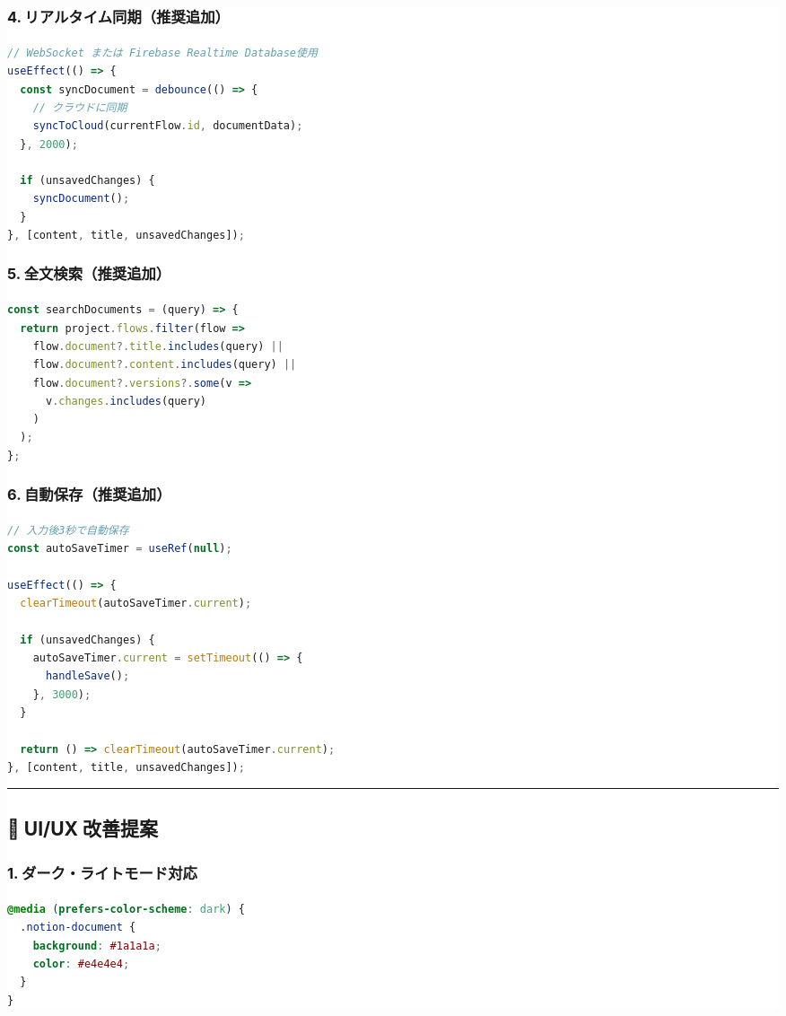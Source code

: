 ### 4. **リアルタイム同期（推奨追加）**
```javascript
// WebSocket または Firebase Realtime Database使用
useEffect(() => {
  const syncDocument = debounce(() => {
    // クラウドに同期
    syncToCloud(currentFlow.id, documentData);
  }, 2000);

  if (unsavedChanges) {
    syncDocument();
  }
}, [content, title, unsavedChanges]);
```

### 5. **全文検索（推奨追加）**
```javascript
const searchDocuments = (query) => {
  return project.flows.filter(flow => 
    flow.document?.title.includes(query) ||
    flow.document?.content.includes(query) ||
    flow.document?.versions?.some(v => 
      v.changes.includes(query)
    )
  );
};
```

### 6. **自動保存（推奨追加）**
```javascript
// 入力後3秒で自動保存
const autoSaveTimer = useRef(null);

useEffect(() => {
  clearTimeout(autoSaveTimer.current);
  
  if (unsavedChanges) {
    autoSaveTimer.current = setTimeout(() => {
      handleSave();
    }, 3000);
  }

  return () => clearTimeout(autoSaveTimer.current);
}, [content, title, unsavedChanges]);
```

---

## 🎨 UI/UX 改善提案

### 1. **ダーク・ライトモード対応**
```css
@media (prefers-color-scheme: dark) {
  .notion-document {
    background: #1a1a1a;
    color: #e4e4e4;
  }
}
```
